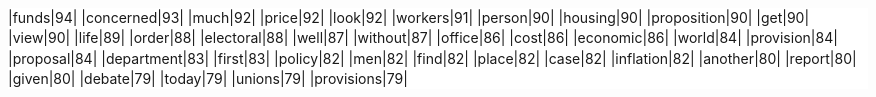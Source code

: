 |funds|94|
|concerned|93|
|much|92|
|price|92|
|look|92|
|workers|91|
|person|90|
|housing|90|
|proposition|90|
|get|90|
|view|90|
|life|89|
|order|88|
|electoral|88|
|well|87|
|without|87|
|office|86|
|cost|86|
|economic|86|
|world|84|
|provision|84|
|proposal|84|
|department|83|
|first|83|
|policy|82|
|men|82|
|find|82|
|place|82|
|case|82|
|inflation|82|
|another|80|
|report|80|
|given|80|
|debate|79|
|today|79|
|unions|79|
|provisions|79|